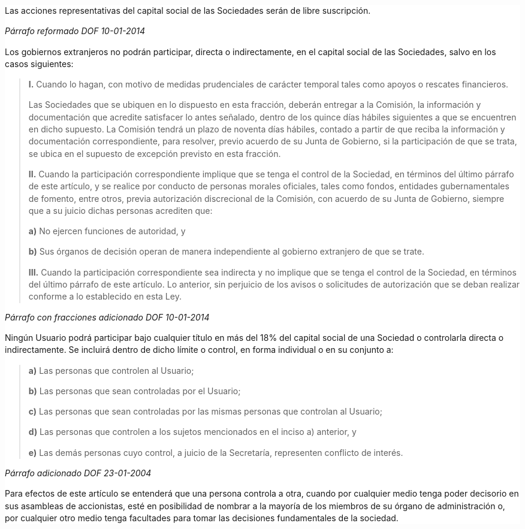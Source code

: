 Las acciones representativas del capital social de las Sociedades serán de libre suscripción.

*Párrafo reformado DOF 10-01-2014*

Los gobiernos extranjeros no podrán participar, directa o indirectamente, en el capital social de las Sociedades, salvo en los casos siguientes:

> **I.** Cuando lo hagan, con motivo de medidas prudenciales de carácter temporal tales como apoyos o rescates financieros.
>
> Las Sociedades que se ubiquen en lo dispuesto en esta fracción, deberán entregar a la Comisión, la información y documentación que acredite satisfacer lo antes señalado, dentro de los quince días hábiles siguientes a que se encuentren en dicho supuesto. La Comisión tendrá un plazo de noventa días hábiles, contado a partir de que reciba la información y documentación correspondiente, para resolver, previo acuerdo de su Junta de Gobierno, si la participación de que se trata, se ubica en el supuesto de excepción previsto en esta fracción.
>
> **II.** Cuando la participación correspondiente implique que se tenga el control de la Sociedad, en términos del último párrafo de este artículo, y se realice por conducto de personas morales oficiales, tales como fondos, entidades gubernamentales de fomento, entre otros, previa autorización discrecional de la Comisión, con acuerdo de su Junta de Gobierno, siempre que a su juicio dichas personas acrediten que:
>
> **a)** No ejercen funciones de autoridad, y
>
> **b)** Sus órganos de decisión operan de manera independiente al gobierno extranjero de que se trate.
>
> **III.** Cuando la participación correspondiente sea indirecta y no implique que se tenga el control de la Sociedad, en términos del último párrafo de este artículo. Lo anterior, sin perjuicio de los avisos o solicitudes de autorización que se deban realizar conforme a lo establecido en esta Ley.

*Párrafo con fracciones adicionado DOF 10-01-2014*

Ningún Usuario podrá participar bajo cualquier título en más del 18% del capital social de una Sociedad o controlarla directa o indirectamente. Se incluirá dentro de dicho límite o control, en forma individual o en su conjunto a:

> **a)** Las personas que controlen al Usuario;
>
> **b)** Las personas que sean controladas por el Usuario;
>
> **c)** Las personas que sean controladas por las mismas personas que controlan al Usuario;
>
> **d)** Las personas que controlen a los sujetos mencionados en el inciso a) anterior, y
>
> **e)** Las demás personas cuyo control, a juicio de la Secretaría, representen conflicto de interés.

*Párrafo adicionado DOF 23-01-2004*

Para efectos de este artículo se entenderá que una persona controla a otra, cuando por cualquier medio tenga poder decisorio en sus asambleas de accionistas, esté en posibilidad de nombrar a la mayoría de los miembros de su órgano de administración o, por cualquier otro medio tenga facultades para tomar las decisiones fundamentales de la sociedad.
